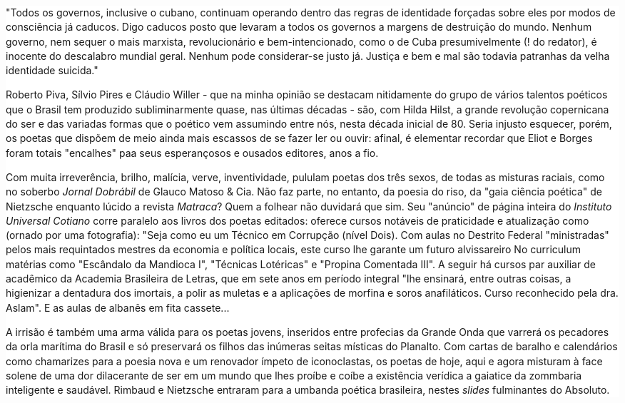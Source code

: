 "Todos os governos, inclusive o cubano, continuam operando dentro das regras de identidade forçadas sobre eles por modos de consciência já caducos. Digo caducos posto que levaram a todos os governos a margens de destruição do mundo. Nenhum governo, nem sequer o mais marxista, revolucionário e bem-intencionado, como o de Cuba presumivelmente (! do redator), é inocente do descalabro mundial geral. Nenhum pode considerar-se justo já. Justiça e bem e mal são todavia patranhas da velha identidade suicida."

Roberto Piva, Sílvio Pires e Cláudio Willer - que na minha opinião se destacam nitidamente do grupo de vários talentos poéticos que o Brasil tem produzido subliminarmente quase, nas últimas décadas - são, com Hilda Hilst, a grande revolução copernicana do ser e das variadas formas que o poético vem assumindo entre nós, nesta década inicial de 80. Seria injusto esquecer, porém, os poetas que dispõem de meio ainda mais escassos de se fazer ler ou ouvir: afinal, é elementar recordar que Eliot e Borges foram totais "encalhes" paa seus esperançosos e ousados editores, anos a fio.

Com muita irreverência, brilho, malícia, verve, inventividade, pululam poetas dos três sexos, de todas as misturas raciais, como no soberbo *Jornal Dobrábil* de Glauco Matoso & Cia. Não faz parte, no entanto, da poesia do riso, da "gaia ciência poética" de Nietzsche enquanto lúcido a revista *Matraca*? Quem a folhear não duvidará que sim. Seu "anúncio" de página inteira do *Instituto Universal Cotiano* corre paralelo aos livros dos poetas editados: oferece cursos notáveis de praticidade e atualização como (ornado por uma fotografia): "Seja como eu um Técnico em Corrupção (nível Dois). Com aulas no Destrito Federal "ministradas" pelos mais requintados mestres da economia e política locais, este curso lhe garante um futuro alvissareiro No curriculum matérias como "Escândalo da Mandioca I", "Técnicas Lotéricas" e "Propina Comentada III". A seguir há cursos par auxiliar de acadêmico da Academia Brasileira de Letras, que em sete anos em período integral "lhe ensinará, entre outras coisas, a higienizar a dentadura dos imortais, a polir as muletas e a aplicações de morfina e soros anafiláticos. Curso reconhecido pela dra. Aslam". E as aulas de albanês em fita cassete...

A irrisão é também uma arma válida para os poetas jovens, inseridos entre profecias da Grande Onda que varrerá os pecadores da orla marítima do Brasil e só preservará os filhos das inúmeras seitas místicas do Planalto. Com cartas de baralho e calendários como chamarizes para a poesia nova e um renovador ímpeto de iconoclastas, os poetas de hoje, aqui e agora misturam à face solene de uma dor dilacerante de ser em um mundo que lhes proíbe e coíbe a existência verídica a gaiatice da zommbaria inteligente e saudável. Rimbaud e Nietzsche entraram para a umbanda poética brasileira, nestes *slides* fulminantes do Absoluto.


